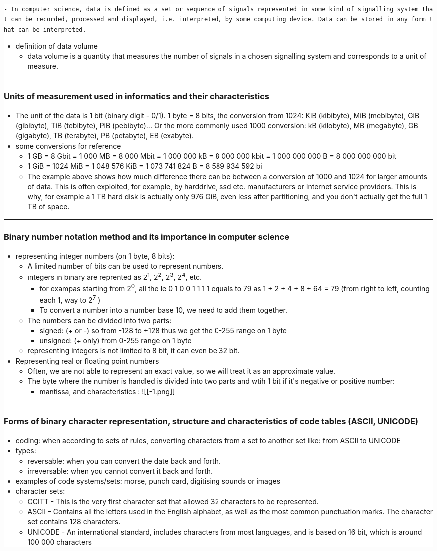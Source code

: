 	- In computer science, data is defined as a set or sequence of signals represented in some kind of signalling system that can be recorded, processed and displayed, i.e. interpreted, by some computing device. Data can be stored in any form that can be interpreted.
- definition of data volume
	- data volume is a quantity that measures the number of signals in a chosen signalling system and corresponds to a unit of measure.
---
### Units of measurement used in informatics and their characteristics
- The unit of the data is 1 bit (binary digit - 0/1). 1 byte = 8 bits, the conversion from 1024: KiB (kibibyte), MiB (mebibyte), GiB (gibibyte), TiB (tebibyte), PiB (pebibyte)... Or the more commonly used 1000 conversion: kB (kilobyte), MB (megabyte), GB (gigabyte), TB (terabyte), PB (petabyte), EB (exabyte).
- some conversions for reference
	- 1 GB = 8 Gbit = 1 000 MB = 8 000 Mbit = 1 000 000 kB = 8 000 000 kbit = 1 000 000 000 B = 8 000 000 000 bit
	- 1 GiB = 1024 MiB = 1 048 576 KiB = 1 073 741 824 B = 8 589 934 592 bi
	- The example above shows how much difference there can be between a conversion of 1000 and 1024 for larger amounts of data. This is often exploited, for example, by harddrive, ssd etc. manufacturers or Internet service providers. This is why, for example a 1 TB hard disk is actually only 976 GiB, even less after partitioning, and you don't actually get the full 1 TB of space.
---
### Binary number notation method and its importance in computer science
- representing integer numbers (on 1 byte, 8 bits):
	- A limited number of bits can be used to represent numbers.
	- integers in binary are reprented as 2<sup>1</sup>, 2<sup>2</sup>, 2<sup>3</sup>, 2<sup>4</sup>, etc.
		- for exampas starting from 2<sup>0</sup>, all the le 0 1 0 0 1 1 1 1 equals to 79 as 1 + 2 + 4 + 8 + 64 = 79 (from right to left, counting each 1, way to 2<sup>7</sup> )
		- To convert a number into a number base 10, we need to add them together.
	- The numbers can be divided into two parts:
		- signed: (+ or -) so from -128 to +128 thus we get the 0-255 range on 1 byte
		- unsigned: (+ only) from 0-255 range on 1 byte
	- representing integers is not limited to 8 bit, it can even be 32 bit.
- Representing real or floating point numbers
	- Often, we are not able to represent an exact value, so we will treat it as an approximate value.
	- The byte where the number is handled is divided into two parts and wtih 1 bit if it's negative or positive number: 
		- mantissa, and characteristics : 
![[-1.png]]
--- 
### Forms of binary character representation, structure and characteristics of code tables (ASCII, UNICODE)
- coding: when according to sets of rules, converting characters from a set to another set like: from ASCII to UNICODE
- types:
	- reversable: when you can convert the date back and forth.
	- irreversable: when you cannot convert it back and forth.
- examples of code systems/sets: morse, punch card, digitising sounds or images
- character sets:
	- CCITT - This is the very first character set that allowed 32 characters to be represented. 
	- ASCII –  Contains all the letters used in the English alphabet, as well as the most common punctuation marks. The character set contains 128 characters. 
	- UNICODE - An international standard, includes characters from most languages, and is based on 16 bit, which is around 100 000 characters